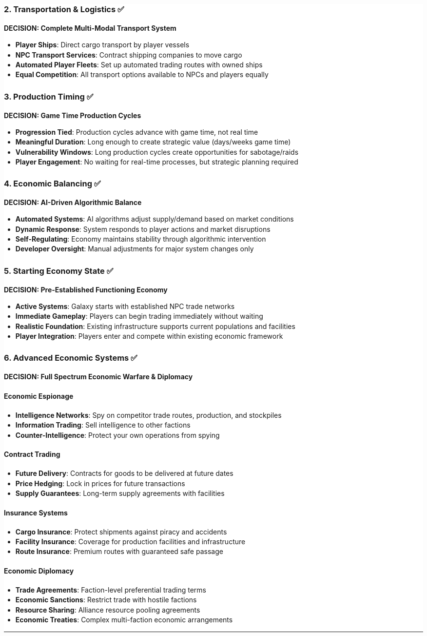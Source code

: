 ### 2. Transportation & Logistics ✅
**DECISION: Complete Multi-Modal Transport System**
- **Player Ships**: Direct cargo transport by player vessels
- **NPC Transport Services**: Contract shipping companies to move cargo
- **Automated Player Fleets**: Set up automated trading routes with owned ships
- **Equal Competition**: All transport options available to NPCs and players equally

### 3. Production Timing ✅
**DECISION: Game Time Production Cycles**
- **Progression Tied**: Production cycles advance with game time, not real time
- **Meaningful Duration**: Long enough to create strategic value (days/weeks game time)
- **Vulnerability Windows**: Long production cycles create opportunities for sabotage/raids
- **Player Engagement**: No waiting for real-time processes, but strategic planning required

### 4. Economic Balancing ✅
**DECISION: AI-Driven Algorithmic Balance**
- **Automated Systems**: AI algorithms adjust supply/demand based on market conditions
- **Dynamic Response**: System responds to player actions and market disruptions
- **Self-Regulating**: Economy maintains stability through algorithmic intervention
- **Developer Oversight**: Manual adjustments for major system changes only

### 5. Starting Economy State ✅
**DECISION: Pre-Established Functioning Economy**
- **Active Systems**: Galaxy starts with established NPC trade networks
- **Immediate Gameplay**: Players can begin trading immediately without waiting
- **Realistic Foundation**: Existing infrastructure supports current populations and facilities
- **Player Integration**: Players enter and compete within existing economic framework

### 6. Advanced Economic Systems ✅
**DECISION: Full Spectrum Economic Warfare & Diplomacy**

#### Economic Espionage
- **Intelligence Networks**: Spy on competitor trade routes, production, and stockpiles
- **Information Trading**: Sell intelligence to other factions
- **Counter-Intelligence**: Protect your own operations from spying

#### Contract Trading
- **Future Delivery**: Contracts for goods to be delivered at future dates
- **Price Hedging**: Lock in prices for future transactions
- **Supply Guarantees**: Long-term supply agreements with facilities

#### Insurance Systems
- **Cargo Insurance**: Protect shipments against piracy and accidents
- **Facility Insurance**: Coverage for production facilities and infrastructure
- **Route Insurance**: Premium routes with guaranteed safe passage

#### Economic Diplomacy
- **Trade Agreements**: Faction-level preferential trading terms
- **Economic Sanctions**: Restrict trade with hostile factions
- **Resource Sharing**: Alliance resource pooling agreements
- **Economic Treaties**: Complex multi-faction economic arrangements

---